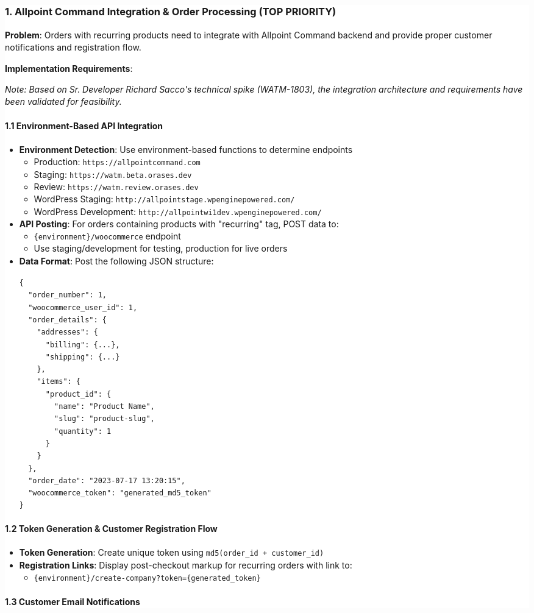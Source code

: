 ### 1. Allpoint Command Integration & Order Processing (TOP PRIORITY)

**Problem**: Orders with recurring products need to integrate with Allpoint Command backend and provide proper customer
notifications and registration flow.

**Implementation Requirements**:

*Note: Based on Sr. Developer Richard Sacco's technical spike (WATM-1803), the integration architecture and requirements
have been validated for feasibility.*

#### 1.1 Environment-Based API Integration

- **Environment Detection**: Use environment-based functions to determine endpoints
    - Production: `https://allpointcommand.com`
    - Staging: `https://watm.beta.orases.dev`
    - Review: `https://watm.review.orases.dev`
    - WordPress Staging: `http://allpointstage.wpenginepowered.com/`
    - WordPress Development: `http://allpointwi1dev.wpenginepowered.com/`
- **API Posting**: For orders containing products with "recurring" tag, POST data to:
    - `{environment}/woocommerce` endpoint
    - Use staging/development for testing, production for live orders
- **Data Format**: Post the following JSON structure:
  ```
  {
    "order_number": 1,
    "woocommerce_user_id": 1,
    "order_details": {
      "addresses": {
        "billing": {...},
        "shipping": {...}
      },
      "items": {
        "product_id": {
          "name": "Product Name",
          "slug": "product-slug",
          "quantity": 1
        }
      }
    },
    "order_date": "2023-07-17 13:20:15",
    "woocommerce_token": "generated_md5_token"
  }
  ```

#### 1.2 Token Generation & Customer Registration Flow

- **Token Generation**: Create unique token using `md5(order_id + customer_id)`
- **Registration Links**: Display post-checkout markup for recurring orders with link to:
    - `{environment}/create-company?token={generated_token}`

#### 1.3 Customer Email Notifications
